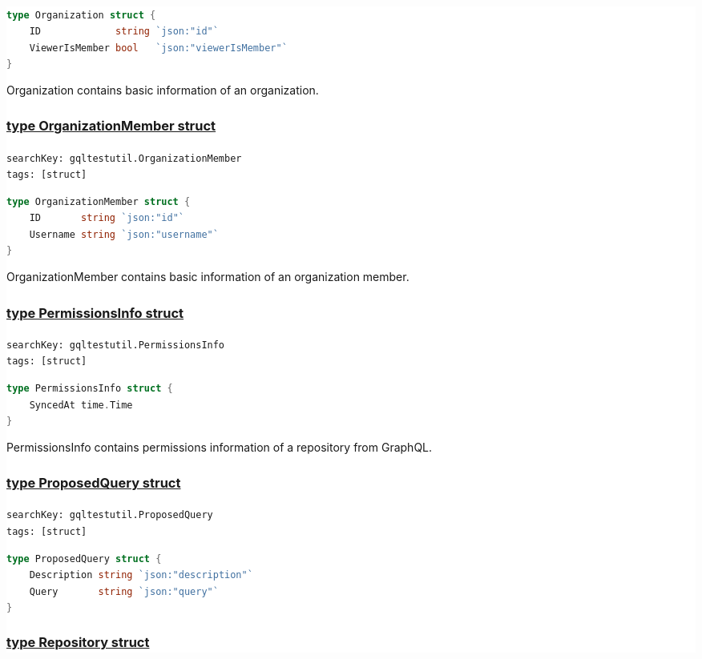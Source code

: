 ```Go
type Organization struct {
	ID             string `json:"id"`
	ViewerIsMember bool   `json:"viewerIsMember"`
}
```

Organization contains basic information of an organization. 

### <a id="OrganizationMember" href="#OrganizationMember">type OrganizationMember struct</a>

```
searchKey: gqltestutil.OrganizationMember
tags: [struct]
```

```Go
type OrganizationMember struct {
	ID       string `json:"id"`
	Username string `json:"username"`
}
```

OrganizationMember contains basic information of an organization member. 

### <a id="PermissionsInfo" href="#PermissionsInfo">type PermissionsInfo struct</a>

```
searchKey: gqltestutil.PermissionsInfo
tags: [struct]
```

```Go
type PermissionsInfo struct {
	SyncedAt time.Time
}
```

PermissionsInfo contains permissions information of a repository from GraphQL. 

### <a id="ProposedQuery" href="#ProposedQuery">type ProposedQuery struct</a>

```
searchKey: gqltestutil.ProposedQuery
tags: [struct]
```

```Go
type ProposedQuery struct {
	Description string `json:"description"`
	Query       string `json:"query"`
}
```

### <a id="Repository" href="#Repository">type Repository struct</a>
